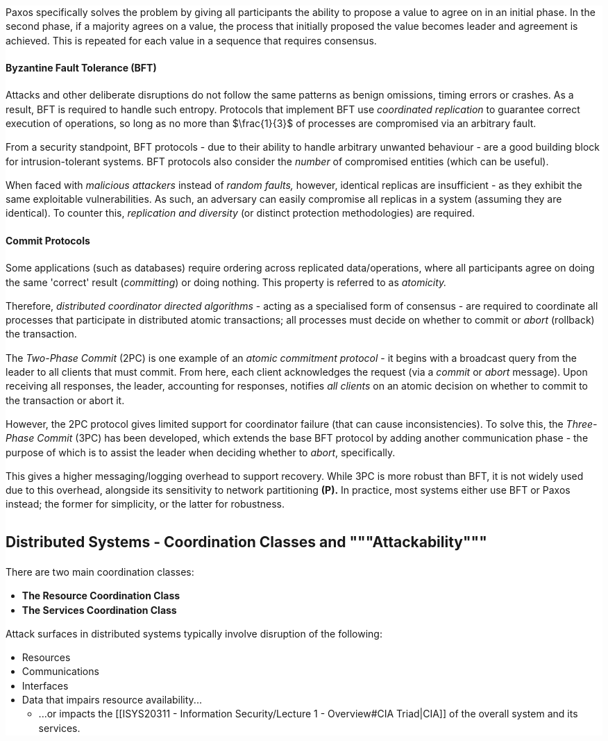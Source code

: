 Paxos specifically solves the problem by giving all participants the ability to propose a value to agree on in an initial phase. In the second phase, if a majority agrees on a value, the process that initially proposed the value becomes leader and agreement is achieved. This is repeated for each value in a sequence that requires consensus.

#### Byzantine Fault Tolerance (BFT)
Attacks and other deliberate disruptions do not follow the same patterns as benign omissions, timing errors or crashes. As a result, BFT is required to handle such entropy. Protocols that implement BFT use *coordinated replication* to guarantee correct execution of operations, so long as no more than $\frac{1}{3}$ of processes are compromised via an arbitrary fault.

From a security standpoint, BFT protocols - due to their ability to handle arbitrary unwanted behaviour - are a good building block for intrusion-tolerant systems. BFT protocols also consider the *number* of compromised entities (which can be useful).

When faced with *malicious attackers* instead of *random faults,* however, identical replicas are insufficient - as they exhibit the same exploitable vulnerabilities. As such, an adversary can easily compromise all replicas in a system (assuming they are identical). To counter this, *replication and diversity* (or distinct protection methodologies) are required.

#### Commit Protocols
Some applications (such as databases) require ordering across replicated data/operations, where all participants agree on doing the same 'correct' result (*committing*) or doing nothing. This property is referred to as *atomicity.*

Therefore, *distributed coordinator directed algorithms* - acting as a specialised form of consensus - are required to coordinate all processes that participate in distributed atomic transactions; all processes must decide on whether to commit or *abort* (rollback) the transaction.

The *Two-Phase Commit* (2PC) is one example of an *atomic commitment protocol* - it begins with a broadcast query from the leader to all clients that must commit. From here, each client acknowledges the request (via a *commit* or *abort* message). Upon receiving all responses, the leader, accounting for responses, notifies *all clients* on an atomic decision on whether to commit to the transaction or abort it.

However, the 2PC protocol gives limited support for coordinator failure (that can cause inconsistencies). To solve this, the *Three-Phase Commit* (3PC) has been developed, which extends the base BFT protocol by adding another communication phase - the purpose of which is to assist the leader when deciding whether to *abort*, specifically.

This gives a higher messaging/logging overhead to support recovery. While 3PC is more robust than BFT, it is not widely used due to this overhead, alongside its sensitivity to network partitioning **(P).** In practice, most systems either use BFT or Paxos instead; the former for simplicity, or the latter for robustness.

## Distributed Systems - Coordination Classes and """Attackability"""

There are two main coordination classes:
- **The Resource Coordination Class**
- **The Services Coordination Class**

Attack surfaces in distributed systems typically involve disruption of the following:
- Resources
- Communications
- Interfaces
- Data that impairs resource availability...
	- ...or impacts the [[ISYS20311 - Information Security/Lecture 1 - Overview#CIA Triad|CIA]] of the overall system and its services.
